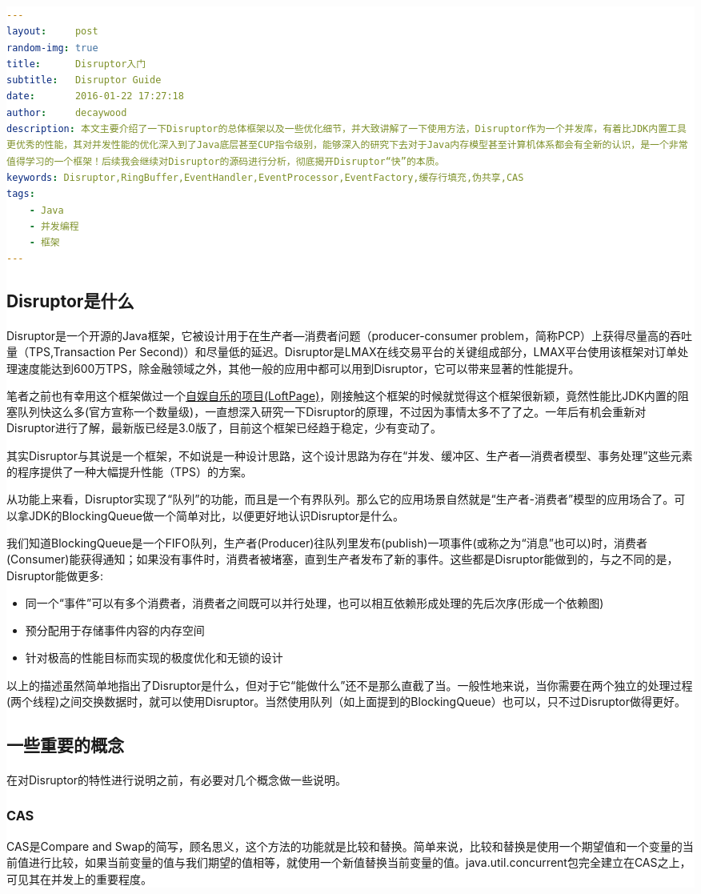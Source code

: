 ```yaml
---
layout:     post
random-img: true
title:      Disruptor入门
subtitle:   Disruptor Guide
date:       2016-01-22 17:27:18
author:     decaywood
description: 本文主要介绍了一下Disruptor的总体框架以及一些优化细节，并大致讲解了一下使用方法，Disruptor作为一个并发库，有着比JDK内置工具更优秀的性能，其对并发性能的优化深入到了Java底层甚至CUP指令级别，能够深入的研究下去对于Java内存模型甚至计算机体系都会有全新的认识，是一个非常值得学习的一个框架！后续我会继续对Disruptor的源码进行分析，彻底揭开Disruptor“快”的本质。
keywords: Disruptor,RingBuffer,EventHandler,EventProcessor,EventFactory,缓存行填充,伪共享,CAS
tags:
    - Java
    - 并发编程
    - 框架
---
```


## Disruptor是什么

Disruptor是一个开源的Java框架，它被设计用于在生产者—消费者问题（producer-consumer problem，简称PCP）上获得尽量高的吞吐量（TPS,Transaction Per Second)）和尽量低的延迟。Disruptor是LMAX在线交易平台的关键组成部分，LMAX平台使用该框架对订单处理速度能达到600万TPS，除金融领域之外，其他一般的应用中都可以用到Disruptor，它可以带来显著的性能提升。

笔者之前也有幸用这个框架做过一个[自娱自乐的项目(LoftPage)](https://github.com/decaywood/LoftPage)，刚接触这个框架的时候就觉得这个框架很新颖，竟然性能比JDK内置的阻塞队列快这么多(官方宣称一个数量级)，一直想深入研究一下Disruptor的原理，不过因为事情太多不了了之。一年后有机会重新对Disruptor进行了解，最新版已经是3.0版了，目前这个框架已经趋于稳定，少有变动了。

其实Disruptor与其说是一个框架，不如说是一种设计思路，这个设计思路为存在“并发、缓冲区、生产者—消费者模型、事务处理”这些元素的程序提供了一种大幅提升性能（TPS）的方案。

从功能上来看，Disruptor实现了“队列”的功能，而且是一个有界队列。那么它的应用场景自然就是“生产者-消费者”模型的应用场合了。可以拿JDK的BlockingQueue做一个简单对比，以便更好地认识Disruptor是什么。

我们知道BlockingQueue是一个FIFO队列，生产者(Producer)往队列里发布(publish)一项事件(或称之为“消息”也可以)时，消费者(Consumer)能获得通知；如果没有事件时，消费者被堵塞，直到生产者发布了新的事件。这些都是Disruptor能做到的，与之不同的是，Disruptor能做更多:

* 同一个“事件”可以有多个消费者，消费者之间既可以并行处理，也可以相互依赖形成处理的先后次序(形成一个依赖图)

* 预分配用于存储事件内容的内存空间

* 针对极高的性能目标而实现的极度优化和无锁的设计

以上的描述虽然简单地指出了Disruptor是什么，但对于它“能做什么”还不是那么直截了当。一般性地来说，当你需要在两个独立的处理过程(两个线程)之间交换数据时，就可以使用Disruptor。当然使用队列（如上面提到的BlockingQueue）也可以，只不过Disruptor做得更好。

## 一些重要的概念

在对Disruptor的特性进行说明之前，有必要对几个概念做一些说明。

### CAS

CAS是Compare and Swap的简写，顾名思义，这个方法的功能就是比较和替换。简单来说，比较和替换是使用一个期望值和一个变量的当前值进行比较，如果当前变量的值与我们期望的值相等，就使用一个新值替换当前变量的值。java.util.concurrent包完全建立在CAS之上，可见其在并发上的重要程度。
